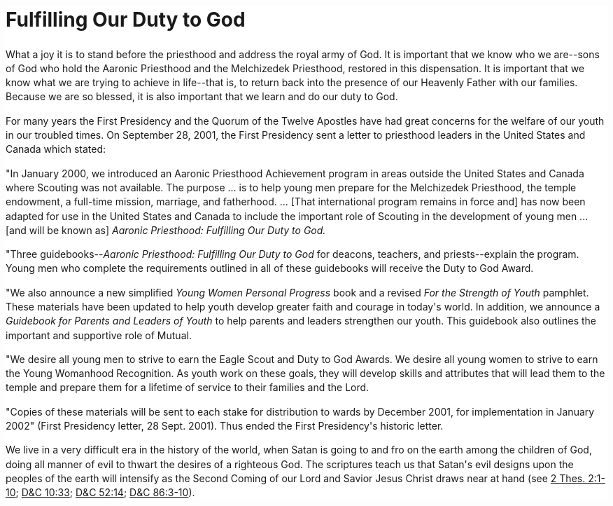 # Fulfilling Our Duty to God

What a joy it is to stand before the priesthood and address the royal army of
God. It is important that we know who we are--sons of God who hold the Aaronic
Priesthood and the Melchizedek Priesthood, restored in this dispensation. It
is important that we know what we are trying to achieve in life--that is, to
return back into the presence of our Heavenly Father with our families.
Because we are so blessed, it is also important that we learn and do our duty
to God.

For many years the First Presidency and the Quorum of the Twelve Apostles have
had great concerns for the welfare of our youth in our troubled times. On
September 28, 2001, the First Presidency sent a letter to priesthood leaders
in the United States and Canada which stated:

"In January 2000, we introduced an Aaronic Priesthood Achievement program in
areas outside the United States and Canada where Scouting was not available.
The purpose ... is to help young men prepare for the Melchizedek Priesthood, the
temple endowment, a full-time mission, marriage, and fatherhood. ... [That
international program remains in force and] has now been adapted for use in
the United States and Canada to include the important role of Scouting in the
development of young men ... [and will be known as] _Aaronic Priesthood:
Fulfilling Our Duty to God._

"Three guidebooks--_Aaronic Priesthood: Fulfilling Our Duty to God_ for
deacons, teachers, and priests--explain the program. Young men who complete
the requirements outlined in all of these guidebooks will receive the Duty to
God Award.

"We also announce a new simplified _Young Women Personal Progress_ book and a
revised _For the Strength of Youth_ pamphlet. These materials have been
updated to help youth develop greater faith and courage in today's world. In
addition, we announce a _Guidebook for Parents and Leaders of Youth_ to help
parents and leaders strengthen our youth. This guidebook also outlines the
important and supportive role of Mutual.

"We desire all young men to strive to earn the Eagle Scout and Duty to God
Awards. We desire all young women to strive to earn the Young Womanhood
Recognition. As youth work on these goals, they will develop skills and
attributes that will lead them to the temple and prepare them for a lifetime
of service to their families and the Lord.

"Copies of these materials will be sent to each stake for distribution to
wards by December 2001, for implementation in January 2002" (First Presidency
letter, 28 Sept. 2001). Thus ended the First Presidency's historic letter.

We live in a very difficult era in the history of the world, when Satan is
going to and fro on the earth among the children of God, doing all manner of
evil to thwart the desires of a righteous God. The scriptures teach us that
Satan's evil designs upon the peoples of the earth will intensify as the
Second Coming of our Lord and Savior Jesus Christ draws near at hand (see [2
Thes. 2:1-10](/scriptures/nt/2-thes/2.1-10?lang=eng#0); [D&amp;C
10:33](/scriptures/dc-testament/dc/10.33?lang=eng#32); [D&amp;C
52:14](/scriptures/dc-testament/dc/52.14?lang=eng#13); [D&amp;C
86:3-10](/scriptures/dc-testament/dc/86.3-10?lang=eng#2)).
